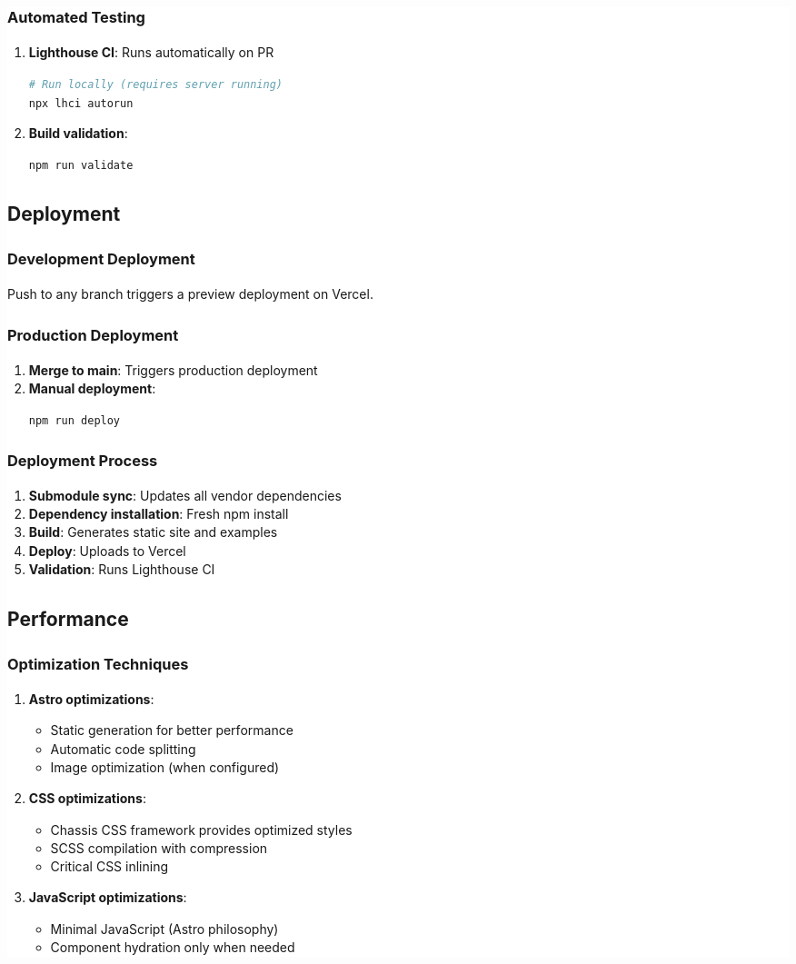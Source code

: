 ### Automated Testing

1. **Lighthouse CI**: Runs automatically on PR
   ```bash
   # Run locally (requires server running)
   npx lhci autorun
   ```

2. **Build validation**:
   ```bash
   npm run validate
   ```

## Deployment

### Development Deployment

Push to any branch triggers a preview deployment on Vercel.

### Production Deployment

1. **Merge to main**: Triggers production deployment
2. **Manual deployment**:
   ```bash
   npm run deploy
   ```

### Deployment Process

1. **Submodule sync**: Updates all vendor dependencies
2. **Dependency installation**: Fresh npm install
3. **Build**: Generates static site and examples
4. **Deploy**: Uploads to Vercel
5. **Validation**: Runs Lighthouse CI

## Performance

### Optimization Techniques

1. **Astro optimizations**:
   - Static generation for better performance
   - Automatic code splitting
   - Image optimization (when configured)

2. **CSS optimizations**:
   - Chassis CSS framework provides optimized styles
   - SCSS compilation with compression
   - Critical CSS inlining

3. **JavaScript optimizations**:
   - Minimal JavaScript (Astro philosophy)
   - Component hydration only when needed
